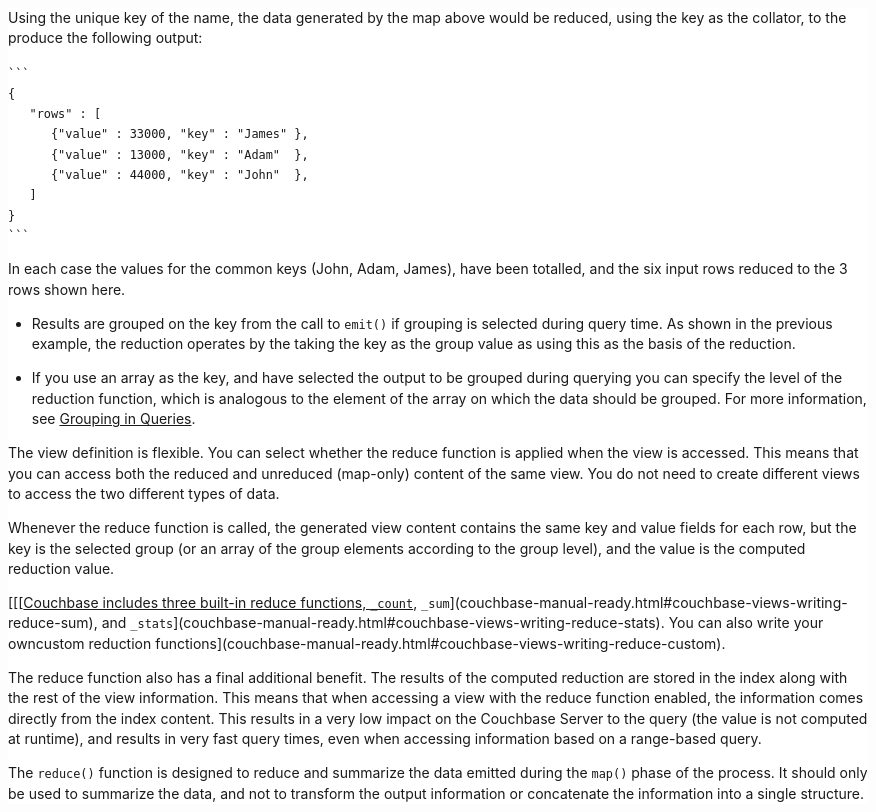    Using the unique key of the name, the data generated by the map above would be
   reduced, using the key as the collator, to the produce the following output:

    ```
    {
       "rows" : [
          {"value" : 33000, "key" : "James" },
          {"value" : 13000, "key" : "Adam"  },
          {"value" : 44000, "key" : "John"  },
       ]
    }
    ```

   In each case the values for the common keys (John, Adam, James), have been
   totalled, and the six input rows reduced to the 3 rows shown here.

 * Results are grouped on the key from the call to `emit()` if grouping is selected
   during query time. As shown in the previous example, the reduction operates by
   the taking the key as the group value as using this as the basis of the
   reduction.

 * If you use an array as the key, and have selected the output to be grouped
   during querying you can specify the level of the reduction function, which is
   analogous to the element of the array on which the data should be grouped. For
   more information, see [Grouping in
   Queries](couchbase-manual-ready.html#couchbase-views-writing-querying-grouping).

The view definition is flexible. You can select whether the reduce function is
applied when the view is accessed. This means that you can access both the
reduced and unreduced (map-only) content of the same view. You do not need to
create different views to access the two different types of data.

Whenever the reduce function is called, the generated view content contains the
same key and value fields for each row, but the key is the selected group (or an
array of the group elements according to the group level), and the value is the
computed reduction value.

[[[[Couchbase includes three built-in reduce functions,
`_count`](couchbase-manual-ready.html#couchbase-views-writing-reduce-count),
`_sum`](couchbase-manual-ready.html#couchbase-views-writing-reduce-sum), and
`_stats`](couchbase-manual-ready.html#couchbase-views-writing-reduce-stats). You
can also write your owncustom reduction
functions](couchbase-manual-ready.html#couchbase-views-writing-reduce-custom).

The reduce function also has a final additional benefit. The results of the
computed reduction are stored in the index along with the rest of the view
information. This means that when accessing a view with the reduce function
enabled, the information comes directly from the index content. This results in
a very low impact on the Couchbase Server to the query (the value is not
computed at runtime), and results in very fast query times, even when accessing
information based on a range-based query.

The `reduce()` function is designed to reduce and summarize the data emitted
during the `map()` phase of the process. It should only be used to summarize the
data, and not to transform the output information or concatenate the information
into a single structure.
